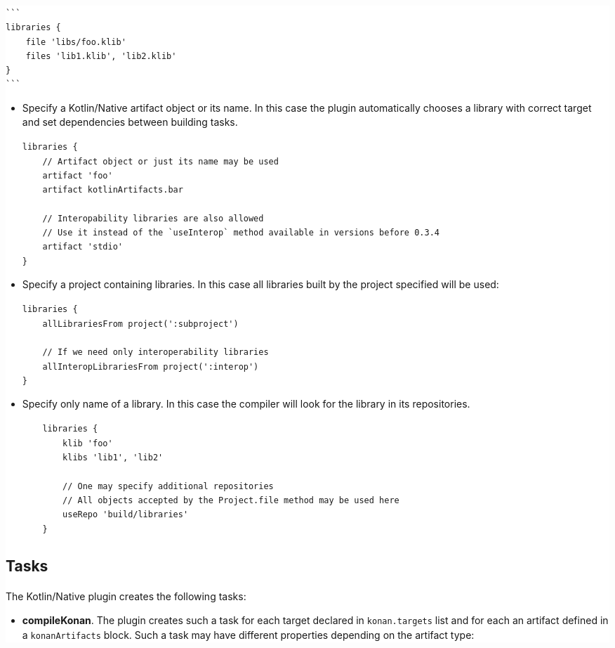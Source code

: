     ```
    libraries {
        file 'libs/foo.klib'
        files 'lib1.klib', 'lib2.klib'
    }
    ```
* Specify a Kotlin/Native artifact object or its name. In this case the plugin automatically chooses a library with correct target
and set dependencies between building tasks.

    ```
    libraries {
        // Artifact object or just its name may be used
        artifact 'foo'
        artifact kotlinArtifacts.bar

        // Interopability libraries are also allowed
        // Use it instead of the `useInterop` method available in versions before 0.3.4
        artifact 'stdio'
    }
    ```
* Specify a project containing libraries. In this case all libraries built by the project specified will be used:

    ```
    libraries {
        allLibrariesFrom project(':subproject')

        // If we need only interoperability libraries
        allInteropLibrariesFrom project(':interop')
    }
    ```
* Specify only name of a library. In this case the compiler will look for the library in its repositories.

    ```
        libraries {
            klib 'foo'
            klibs 'lib1', 'lib2'

            // One may specify additional repositories
            // All objects accepted by the Project.file method may be used here
            useRepo 'build/libraries'
        }
    ```

## Tasks

The Kotlin/Native plugin creates the following tasks:

* __compileKonan<ArtifactName><Target>__. The plugin creates such a task for each target declared in `konan.targets` list and
for each an artifact defined in a `konanArtifacts` block. Such a task may have different properties depending on the artifact type:
